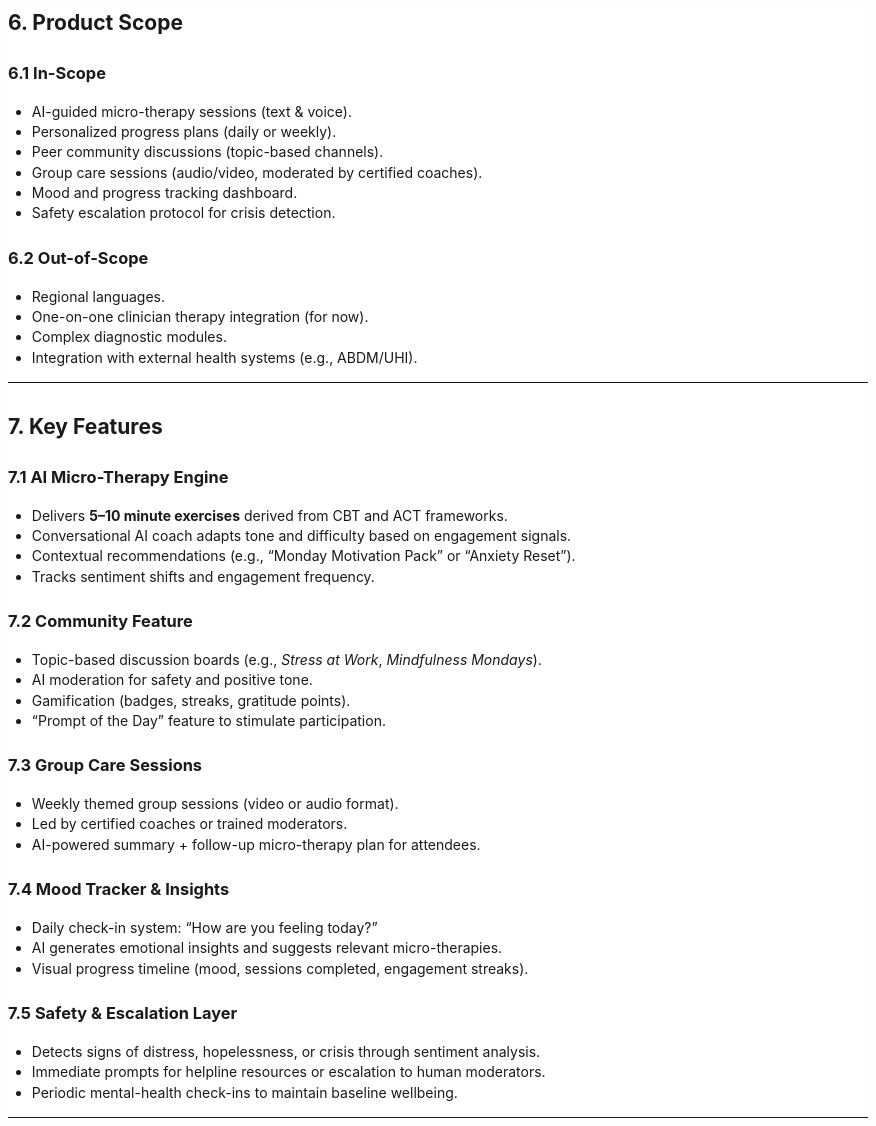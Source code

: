 ## 6. Product Scope

### 6.1 In-Scope
- AI-guided micro-therapy sessions (text & voice).
- Personalized progress plans (daily or weekly).
- Peer community discussions (topic-based channels).
- Group care sessions (audio/video, moderated by certified coaches).
- Mood and progress tracking dashboard.
- Safety escalation protocol for crisis detection.

### 6.2 Out-of-Scope
- Regional languages.
- One-on-one clinician therapy integration (for now).
- Complex diagnostic modules.
- Integration with external health systems (e.g., ABDM/UHI).

---

## 7. Key Features

### 7.1 AI Micro-Therapy Engine
- Delivers **5–10 minute exercises** derived from CBT and ACT frameworks.
- Conversational AI coach adapts tone and difficulty based on engagement signals.
- Contextual recommendations (e.g., “Monday Motivation Pack” or “Anxiety Reset”).
- Tracks sentiment shifts and engagement frequency.

### 7.2 Community Feature
- Topic-based discussion boards (e.g., *Stress at Work*, *Mindfulness Mondays*).
- AI moderation for safety and positive tone.
- Gamification (badges, streaks, gratitude points).
- “Prompt of the Day” feature to stimulate participation.

### 7.3 Group Care Sessions
- Weekly themed group sessions (video or audio format).
- Led by certified coaches or trained moderators.
- AI-powered summary + follow-up micro-therapy plan for attendees.

### 7.4 Mood Tracker & Insights
- Daily check-in system: “How are you feeling today?”
- AI generates emotional insights and suggests relevant micro-therapies.
- Visual progress timeline (mood, sessions completed, engagement streaks).

### 7.5 Safety & Escalation Layer
- Detects signs of distress, hopelessness, or crisis through sentiment analysis.
- Immediate prompts for helpline resources or escalation to human moderators.
- Periodic mental-health check-ins to maintain baseline wellbeing.

---
